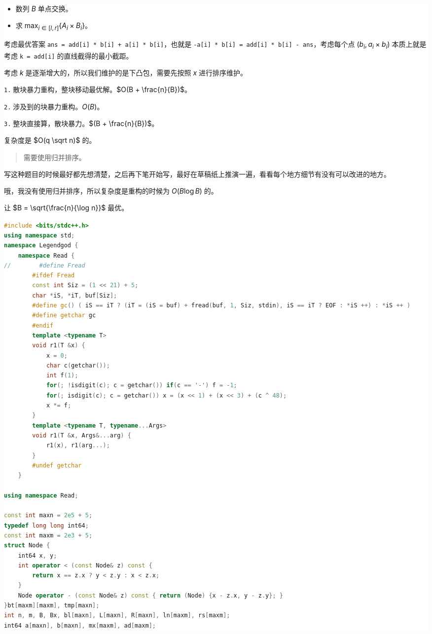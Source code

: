 - 数列 $B$ 单点交换。

- 求 $\max_{i \in [l, r]} \{A_i \times B_i\}$。

考虑最优答案 `ans = add[i] * b[i] + a[i] * b[i]`，也就是 `-a[i] * b[i] = add[i] * b[i] - ans`，考虑每个点 $(b_i, a_i\times b_i)$ 本质上就是考虑 `k = add[i]` 的直线截得的最小截距。

考虑 $k$ 是逐渐增大的，所以我们维护的是下凸包，需要先按照 $x$ 进行排序维护。

`1.` 散块暴力重构，整块移动最优解。$O(B + \frac{n}{B})$。

`2.` 涉及到的块暴力重构。$O(B)$。

`3.` 整块直接算，散块暴力。$(B + \frac{n}{B})$。

复杂度是 $O(q \sqrt n)$ 的。

> 需要使用归并排序。

写这种题目的时候最好都先想清楚，之后再下笔开始写，最好在草稿纸上推演一遍，看看每个地方细节有没有可以改进的地方。

哦，我没有使用归并排序，所以复杂度是重构的时候为 $O(B \log B)$ 的。

让 $B = \sqrt{\frac{n}{\log n}}$ 最优。

```cpp
#include <bits/stdc++.h>
using namespace std;
namespace Legendgod {
    namespace Read {
//        #define Fread
        #ifdef Fread
        const int Siz = (1 << 21) + 5;
        char *iS, *iT, buf[Siz];
        #define gc() ( iS == iT ? (iT = (iS = buf) + fread(buf, 1, Siz, stdin), iS == iT ? EOF : *iS ++) : *iS ++ )
        #define getchar gc
        #endif
        template <typename T>
        void r1(T &x) {
            x = 0;
            char c(getchar());
            int f(1);
            for(; !isdigit(c); c = getchar()) if(c == '-') f = -1;
            for(; isdigit(c); c = getchar()) x = (x << 1) + (x << 3) + (c ^ 48);
            x *= f;
        }
        template <typename T, typename...Args>
        void r1(T &x, Args&...arg) {
            r1(x), r1(arg...);
        }
        #undef getchar
    }

using namespace Read;

const int maxn = 2e5 + 5;
typedef long long int64;
const int maxm = 2e3 + 5;
struct Node {
    int64 x, y;
    int operator < (const Node& z) const {
        return x == z.x ? y < z.y : x < z.x;
    }
    Node operator - (const Node& z) const { return (Node) {x - z.x, y - z.y}; }
}bt[maxm][maxm], tmp[maxn];
int n, m, B, Bx, bl[maxn], L[maxn], R[maxn], ln[maxm], rs[maxm];
int64 a[maxn], b[maxn], mx[maxm], ad[maxm];

```